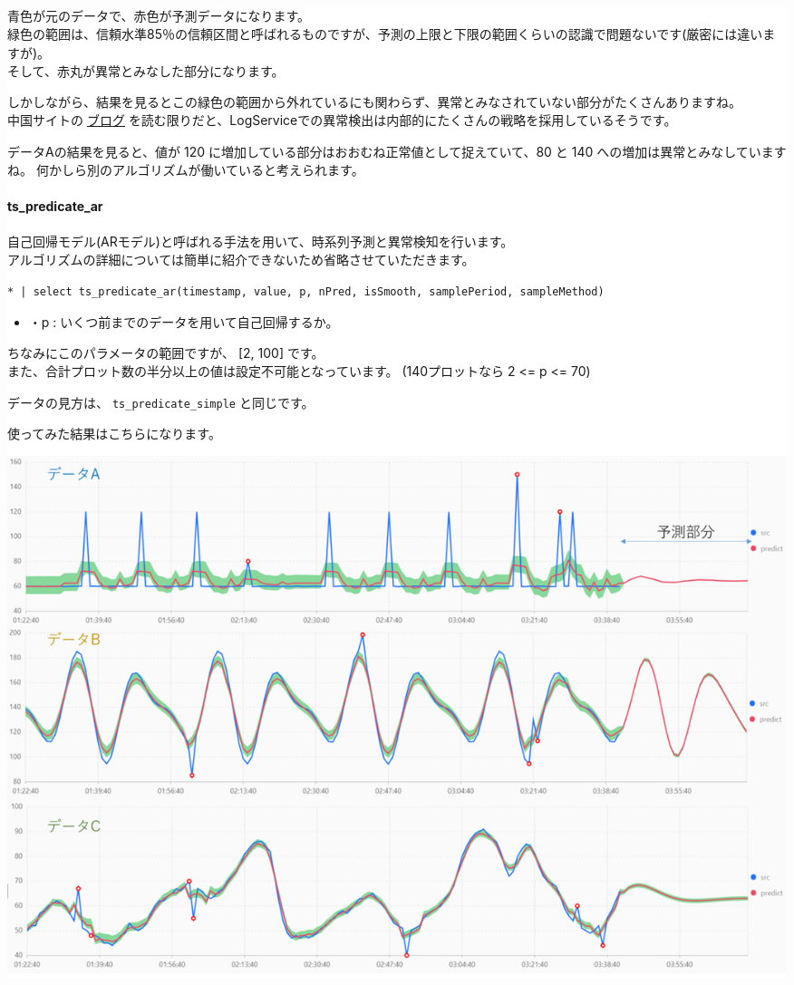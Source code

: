 
青色が元のデータで、赤色が予測データになります。  
緑色の範囲は、信頼水準85％の信頼区間と呼ばれるものですが、予測の上限と下限の範囲くらいの認識で問題ないです(厳密には違いますが)。  
そして、赤丸が異常とみなした部分になります。  

しかしながら、結果を見るとこの緑色の範囲から外れているにも関わらず、異常とみなされていない部分がたくさんありますね。  
中国サイトの [ブログ](https://yq.aliyun.com/articles/670718?spm=a2c4e.11153940.0.0.5a65133d54HWgy) を読む限りだと、LogServiceでの異常検出は内部的にたくさんの戦略を採用しているそうです。  

データAの結果を見ると、値が 120 に増加している部分はおおむね正常値として捉えていて、80 と 140 への増加は異常とみなしていますね。
何かしら別のアルゴリズムが働いていると考えられます。  


#### ts_predicate_ar

自己回帰モデル(ARモデル)と呼ばれる手法を用いて、時系列予測と異常検知を行います。  
アルゴリズムの詳細については簡単に紹介できないため省略させていただきます。

```
* | select ts_predicate_ar(timestamp, value, p, nPred, isSmooth, samplePeriod, sampleMethod) 
```

* ・p : いくつ前までのデータを用いて自己回帰するか。

ちなみにこのパラメータの範囲ですが、 [2, 100] です。  
また、合計プロット数の半分以上の値は設定不可能となっています。 (140プロットなら 2 <= p <= 70)  

データの見方は、 `ts_predicate_simple` と同じです。  

使ってみた結果はこちらになります。  

![ts_predicate_ar の結果](https://raw.githubusercontent.com/sbopsv/cloud-tech/master/content/usecase-LogService/LogService_images_26006613511942400/20200214174449.png "img")      
